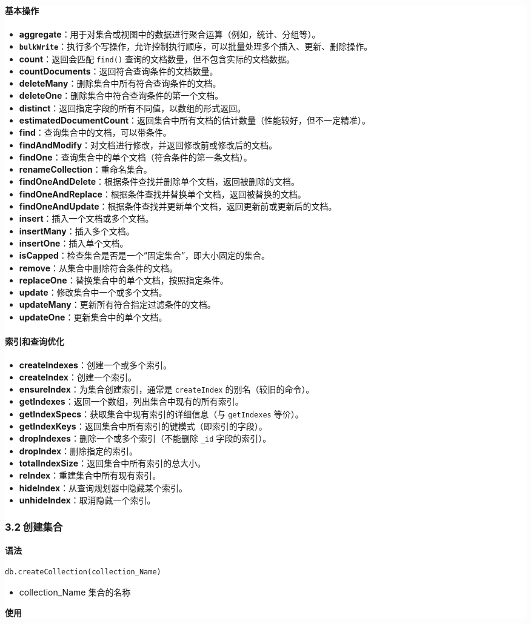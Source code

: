 #### 基本操作

- **aggregate**：用于对集合或视图中的数据进行聚合运算（例如，统计、分组等）。
- **`bulkWrite`**：执行多个写操作，允许控制执行顺序，可以批量处理多个插入、更新、删除操作。
- **count**：返回会匹配 `find()` 查询的文档数量，但不包含实际的文档数据。
- **countDocuments**：返回符合查询条件的文档数量。
- **deleteMany**：删除集合中所有符合查询条件的文档。
- **deleteOne**：删除集合中符合查询条件的第一个文档。
- **distinct**：返回指定字段的所有不同值，以数组的形式返回。
- **estimatedDocumentCount**：返回集合中所有文档的估计数量（性能较好，但不一定精准）。
- **find**：查询集合中的文档，可以带条件。
- **findAndModify**：对文档进行修改，并返回修改前或修改后的文档。
- **findOne**：查询集合中的单个文档（符合条件的第一条文档）。
- **renameCollection**：重命名集合。
- **findOneAndDelete**：根据条件查找并删除单个文档，返回被删除的文档。
- **findOneAndReplace**：根据条件查找并替换单个文档，返回被替换的文档。
- **findOneAndUpdate**：根据条件查找并更新单个文档，返回更新前或更新后的文档。
- **insert**：插入一个文档或多个文档。
- **insertMany**：插入多个文档。
- **insertOne**：插入单个文档。
- **isCapped**：检查集合是否是一个“固定集合”，即大小固定的集合。
- **remove**：从集合中删除符合条件的文档。
- **replaceOne**：替换集合中的单个文档，按照指定条件。
- **update**：修改集合中一个或多个文档。
- **updateMany**：更新所有符合指定过滤条件的文档。
- **updateOne**：更新集合中的单个文档。

#### 索引和查询优化

- **createIndexes**：创建一个或多个索引。
- **createIndex**：创建一个索引。
- **ensureIndex**：为集合创建索引，通常是 `createIndex` 的别名（较旧的命令）。
- **getIndexes**：返回一个数组，列出集合中现有的所有索引。
- **getIndexSpecs**：获取集合中现有索引的详细信息（与 `getIndexes` 等价）。
- **getIndexKeys**：返回集合中所有索引的键模式（即索引的字段）。
- **dropIndexes**：删除一个或多个索引（不能删除 `_id` 字段的索引）。
- **dropIndex**：删除指定的索引。
- **totalIndexSize**：返回集合中所有索引的总大小。
- **reIndex**：重建集合中所有现有索引。
- **hideIndex**：从查询规划器中隐藏某个索引。
- **unhideIndex**：取消隐藏一个索引。

### 3.2 创建集合

**语法**

```sql
db.createCollection(collection_Name)
```

- collection_Name 集合的名称

**使用**
